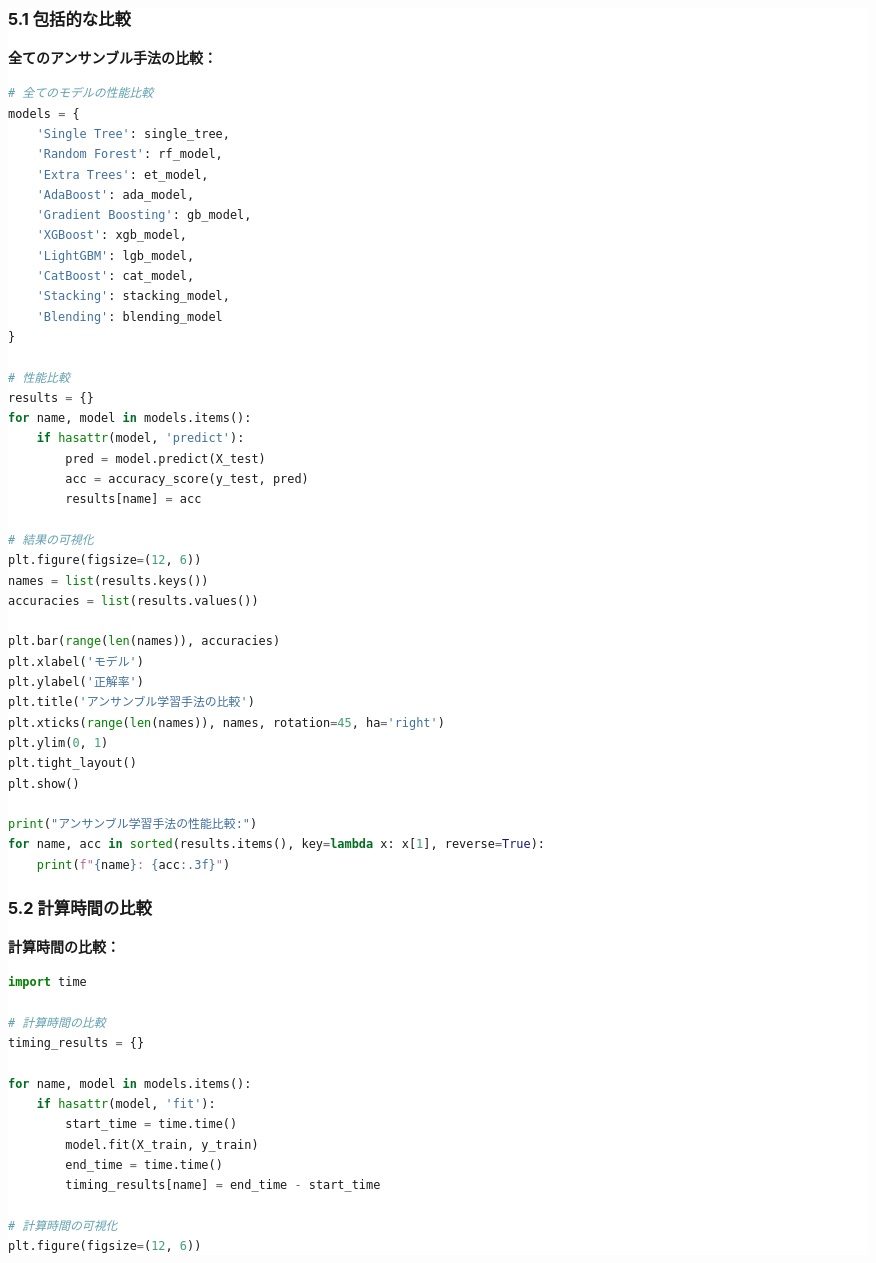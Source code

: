 ### 5.1 包括的な比較

**全てのアンサンブル手法の比較：**

```python
# 全てのモデルの性能比較
models = {
    'Single Tree': single_tree,
    'Random Forest': rf_model,
    'Extra Trees': et_model,
    'AdaBoost': ada_model,
    'Gradient Boosting': gb_model,
    'XGBoost': xgb_model,
    'LightGBM': lgb_model,
    'CatBoost': cat_model,
    'Stacking': stacking_model,
    'Blending': blending_model
}

# 性能比較
results = {}
for name, model in models.items():
    if hasattr(model, 'predict'):
        pred = model.predict(X_test)
        acc = accuracy_score(y_test, pred)
        results[name] = acc

# 結果の可視化
plt.figure(figsize=(12, 6))
names = list(results.keys())
accuracies = list(results.values())

plt.bar(range(len(names)), accuracies)
plt.xlabel('モデル')
plt.ylabel('正解率')
plt.title('アンサンブル学習手法の比較')
plt.xticks(range(len(names)), names, rotation=45, ha='right')
plt.ylim(0, 1)
plt.tight_layout()
plt.show()

print("アンサンブル学習手法の性能比較:")
for name, acc in sorted(results.items(), key=lambda x: x[1], reverse=True):
    print(f"{name}: {acc:.3f}")
```

### 5.2 計算時間の比較

**計算時間の比較：**

```python
import time

# 計算時間の比較
timing_results = {}

for name, model in models.items():
    if hasattr(model, 'fit'):
        start_time = time.time()
        model.fit(X_train, y_train)
        end_time = time.time()
        timing_results[name] = end_time - start_time

# 計算時間の可視化
plt.figure(figsize=(12, 6))
```